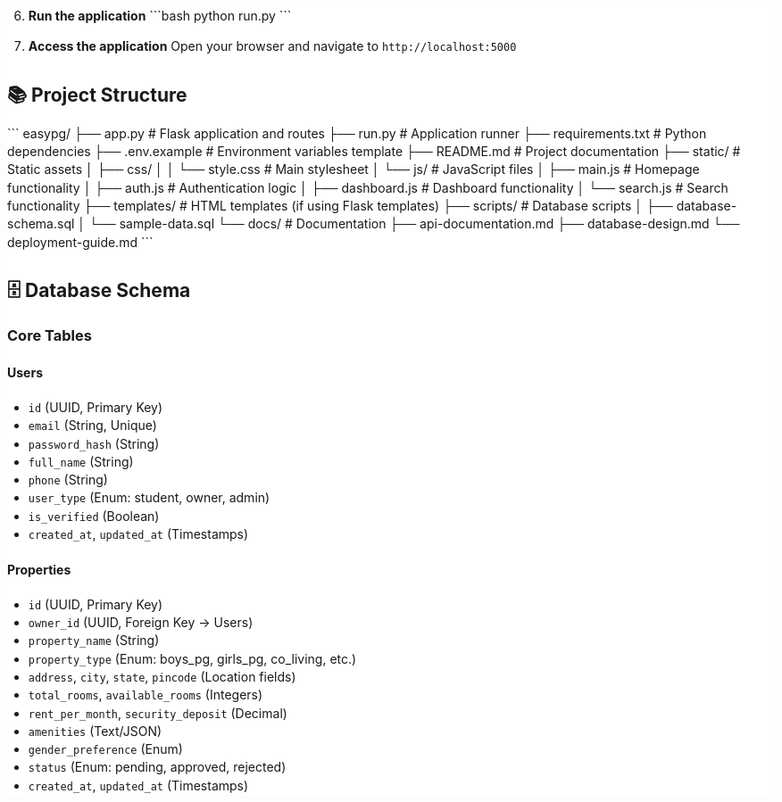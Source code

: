 6. **Run the application**
   \`\`\`bash
   python run.py
   \`\`\`

7. **Access the application**
   Open your browser and navigate to `http://localhost:5000`

## 📚 Project Structure

\`\`\`
easypg/
├── app.py                 # Flask application and routes
├── run.py                 # Application runner
├── requirements.txt       # Python dependencies
├── .env.example          # Environment variables template
├── README.md             # Project documentation
├── static/               # Static assets
│   ├── css/
│   │   └── style.css     # Main stylesheet
│   └── js/               # JavaScript files
│       ├── main.js       # Homepage functionality
│       ├── auth.js       # Authentication logic
│       ├── dashboard.js  # Dashboard functionality
│       └── search.js     # Search functionality
├── templates/            # HTML templates (if using Flask templates)
├── scripts/              # Database scripts
│   ├── database-schema.sql
│   └── sample-data.sql
└── docs/                 # Documentation
    ├── api-documentation.md
    ├── database-design.md
    └── deployment-guide.md
\`\`\`

## 🗄️ Database Schema

### Core Tables

#### Users
- `id` (UUID, Primary Key)
- `email` (String, Unique)
- `password_hash` (String)
- `full_name` (String)
- `phone` (String)
- `user_type` (Enum: student, owner, admin)
- `is_verified` (Boolean)
- `created_at`, `updated_at` (Timestamps)

#### Properties
- `id` (UUID, Primary Key)
- `owner_id` (UUID, Foreign Key → Users)
- `property_name` (String)
- `property_type` (Enum: boys_pg, girls_pg, co_living, etc.)
- `address`, `city`, `state`, `pincode` (Location fields)
- `total_rooms`, `available_rooms` (Integers)
- `rent_per_month`, `security_deposit` (Decimal)
- `amenities` (Text/JSON)
- `gender_preference` (Enum)
- `status` (Enum: pending, approved, rejected)
- `created_at`, `updated_at` (Timestamps)

